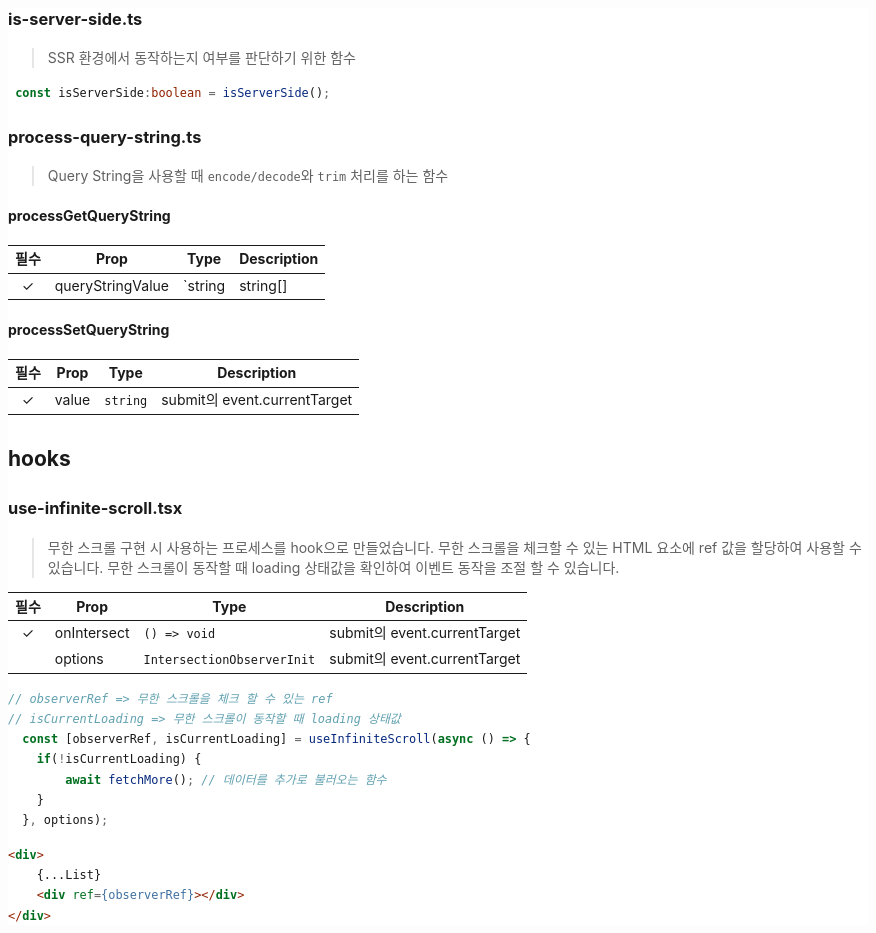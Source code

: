 ### is-server-side.ts
> SSR 환경에서 동작하는지 여부를 판단하기 위한 함수
```typescript
 const isServerSide:boolean = isServerSide();
```

### process-query-string.ts
> Query String을 사용할 때 `encode/decode`와 `trim` 처리를 하는 함수

#### processGetQueryString
|필수| Prop             | Type                            | Description                  |
|:-:|------------------| ------------------------------- | -----------------------------|
| ✓ | queryStringValue | `string | string[] | undefined` | encode된 query string을 decode  |

#### processSetQueryString
|필수| Prop     | Type      | Description                  |
|:-:|----------| --------- | -----------------------------|
| ✓ | value    | `string`  | submit의 event.currentTarget  |

## hooks

### use-infinite-scroll.tsx
> 무한 스크롤 구현 시 사용하는 프로세스를 hook으로 만들었습니다.
무한 스크롤을 체크할 수 있는 HTML 요소에 ref 값을 할당하여 사용할 수 있습니다.
무한 스크롤이 동작할 때 loading 상태값을 확인하여 이벤트 동작을 조절 할 수 있습니다.

|필수| Prop        | Type                        | Description                  |
|:-:|-------------| --------------------------- | -----------------------------|
| ✓ | onIntersect | `() => void`                | submit의 event.currentTarget  |
|   | options     | `IntersectionObserverInit`  | submit의 event.currentTarget  |

```typescript
// observerRef => 무한 스크롤을 체크 할 수 있는 ref
// isCurrentLoading => 무한 스크롤이 동작할 때 loading 상태값
  const [observerRef, isCurrentLoading] = useInfiniteScroll(async () => {
    if(!isCurrentLoading) {
        await fetchMore(); // 데이터를 추가로 불러오는 함수
    }
  }, options);
```

```HTML
<div>
    {...List}
    <div ref={observerRef}></div>
</div>
```

